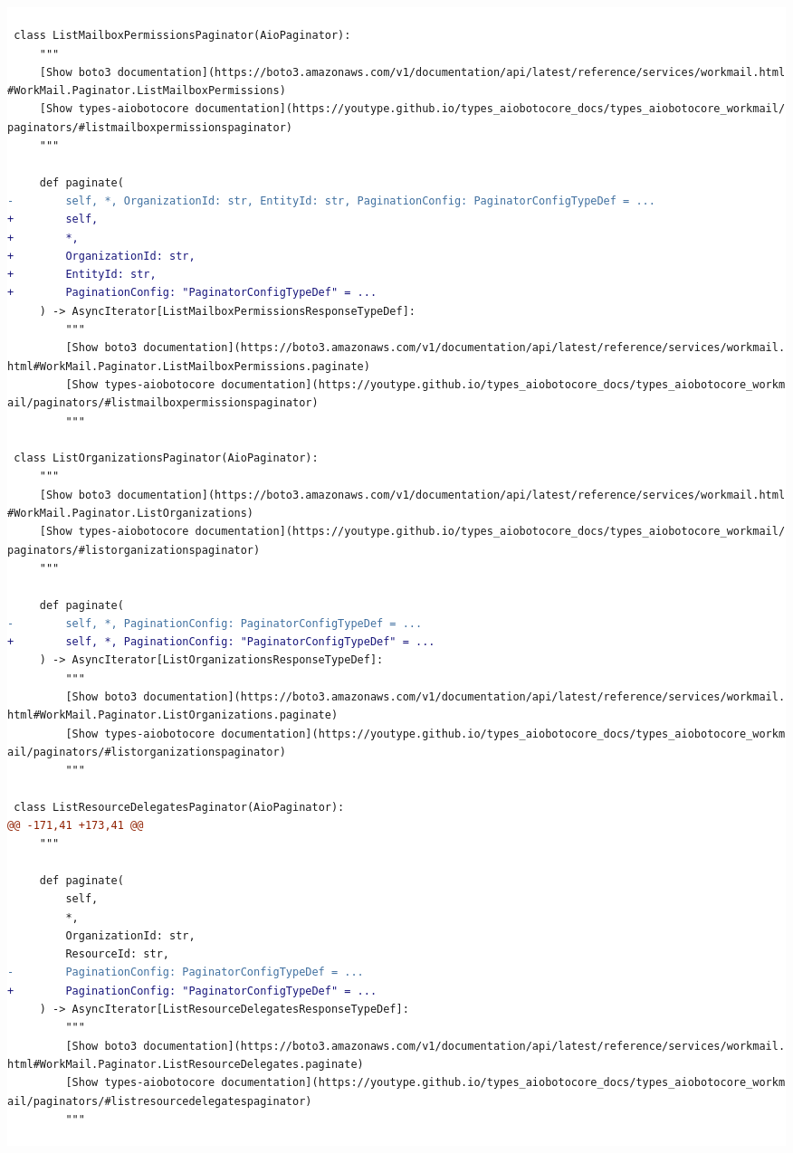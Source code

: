 ```diff
 
 class ListMailboxPermissionsPaginator(AioPaginator):
     """
     [Show boto3 documentation](https://boto3.amazonaws.com/v1/documentation/api/latest/reference/services/workmail.html#WorkMail.Paginator.ListMailboxPermissions)
     [Show types-aiobotocore documentation](https://youtype.github.io/types_aiobotocore_docs/types_aiobotocore_workmail/paginators/#listmailboxpermissionspaginator)
     """
 
     def paginate(
-        self, *, OrganizationId: str, EntityId: str, PaginationConfig: PaginatorConfigTypeDef = ...
+        self,
+        *,
+        OrganizationId: str,
+        EntityId: str,
+        PaginationConfig: "PaginatorConfigTypeDef" = ...
     ) -> AsyncIterator[ListMailboxPermissionsResponseTypeDef]:
         """
         [Show boto3 documentation](https://boto3.amazonaws.com/v1/documentation/api/latest/reference/services/workmail.html#WorkMail.Paginator.ListMailboxPermissions.paginate)
         [Show types-aiobotocore documentation](https://youtype.github.io/types_aiobotocore_docs/types_aiobotocore_workmail/paginators/#listmailboxpermissionspaginator)
         """
 
 class ListOrganizationsPaginator(AioPaginator):
     """
     [Show boto3 documentation](https://boto3.amazonaws.com/v1/documentation/api/latest/reference/services/workmail.html#WorkMail.Paginator.ListOrganizations)
     [Show types-aiobotocore documentation](https://youtype.github.io/types_aiobotocore_docs/types_aiobotocore_workmail/paginators/#listorganizationspaginator)
     """
 
     def paginate(
-        self, *, PaginationConfig: PaginatorConfigTypeDef = ...
+        self, *, PaginationConfig: "PaginatorConfigTypeDef" = ...
     ) -> AsyncIterator[ListOrganizationsResponseTypeDef]:
         """
         [Show boto3 documentation](https://boto3.amazonaws.com/v1/documentation/api/latest/reference/services/workmail.html#WorkMail.Paginator.ListOrganizations.paginate)
         [Show types-aiobotocore documentation](https://youtype.github.io/types_aiobotocore_docs/types_aiobotocore_workmail/paginators/#listorganizationspaginator)
         """
 
 class ListResourceDelegatesPaginator(AioPaginator):
@@ -171,41 +173,41 @@
     """
 
     def paginate(
         self,
         *,
         OrganizationId: str,
         ResourceId: str,
-        PaginationConfig: PaginatorConfigTypeDef = ...
+        PaginationConfig: "PaginatorConfigTypeDef" = ...
     ) -> AsyncIterator[ListResourceDelegatesResponseTypeDef]:
         """
         [Show boto3 documentation](https://boto3.amazonaws.com/v1/documentation/api/latest/reference/services/workmail.html#WorkMail.Paginator.ListResourceDelegates.paginate)
         [Show types-aiobotocore documentation](https://youtype.github.io/types_aiobotocore_docs/types_aiobotocore_workmail/paginators/#listresourcedelegatespaginator)
         """
 
```